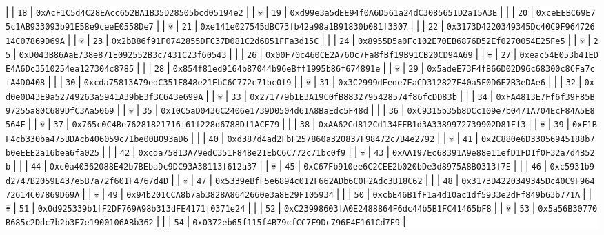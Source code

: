 |  | `18` | `0xAcF1C5d4C28EAcc652BA1B35D28505bcd05194e2` |
| 💀 | `19` | `0xd99e3a5dEE94f0A6D561a24dC3085651D2a15A3E` |
|  | `20` | `0xceEEBC69E75c1AB933093b91E58e9ceeE0558De7` |
| 💀 | `21` | `0xe141e027545dBC73fb42a98a1B91830b081f3307` |
|  | `22` | `0x3173D4220349345Dc40C9F96472614C07869D69A` |
| 💀 | `23` | `0x2bB86f91F0742855DFC37D081C2d6851FFa3d15C` |
|  | `24` | `0x8955D5a0Fc102E70EB6876D52Ef0270054E25Fe5` |
| 💀 | `25` | `0xD043B86AaE738e871E092552B3c7431C23f60543` |
|  | `26` | `0x00F70c460CE2A760c7Fa8fBf19B91CB20CD94A69` |
| 💀 | `27` | `0xeac54E053b41EDE4A6Dc3510254ea127304c8785` |
|  | `28` | `0x854f81ed9164b87044b96eBff1995b86f674891e` |
| 💀 | `29` | `0x5adeE73F4f866D02D96c68300c8CFa7cfA4D0408` |
|  | `30` | `0xcda75813A79edC351F848e21EbC6C772c71bc0f9` |
| 💀 | `31` | `0x3C2999dEede7EaCD312827E40a5F0D6E7B3eDAe6` |
|  | `32` | `0xd0e0D43E9a52749263a5941A39bE3f3C643e699A` |
| 💀 | `33` | `0x271779b1E3A19C0fB8832795428574f86fcDD83b` |
|  | `34` | `0xFA4813E7Ff6f39F85B97255a80C689DfC3Aa5069` |
| 💀 | `35` | `0x10C5aD0436C2406e1739D0504d61A8BaEdc5F48d` |
|  | `36` | `0xC9315b35b8DCc109e7b0471A704EcF84A5E8564F` |
| 💀 | `37` | `0x765c0C4Be76281821716f61f228d6788Df1ACF79` |
|  | `38` | `0xAA62Cd812Cd134EFB1d3A3389972739902D81Ff3` |
| 💀 | `39` | `0xF1BF4cb330ba475BDAcb406059c71be00B093aD6` |
|  | `40` | `0xd387d4ad2FbF257860a320837F98472c7B4e2792` |
| 💀 | `41` | `0x2C880e6D33056945188b7b0eEEE2a16bea6fa025` |
|  | `42` | `0xcda75813A79edC351F848e21EbC6C772c71bc0f9` |
| 💀 | `43` | `0xAA197Ec68391A9e88e11efD1FD1f0F32a7d4B52b` |
|  | `44` | `0xc0a40362088E42b7BEbaDc9DC93A38113f612a37` |
| 💀 | `45` | `0xC67Fb910ee6C2CEE2b020bDe3d8975A8B0313f7E` |
|  | `46` | `0xc5931b9d2747B2059E437e5B7a72f601F4767d4D` |
| 💀 | `47` | `0x5339eBfF5e6894c012F662ADb6C0F2Adc3B18C62` |
|  | `48` | `0x3173D4220349345Dc40C9F96472614C07869D69A` |
| 💀 | `49` | `0x94b201CCA8b7ab3828A8642660e3a8E29F105934` |
|  | `50` | `0xcbE46B1fF1a4d10ac1df5933e2dFf849b63b771A` |
| 💀 | `51` | `0x0d925339b1fF2DF769A98b313dFE4171f0371e24` |
|  | `52` | `0xC23998603fA0E2488864F6dc44b5B1FC41465bF8` |
| 💀 | `53` | `0x5a56B30770B685c2Ddc7b2b3E7e1900106ABb362` |
|  | `54` | `0x0372eb65f115f4B79cfCC7F9Dc796E4F161Cd7F9` |